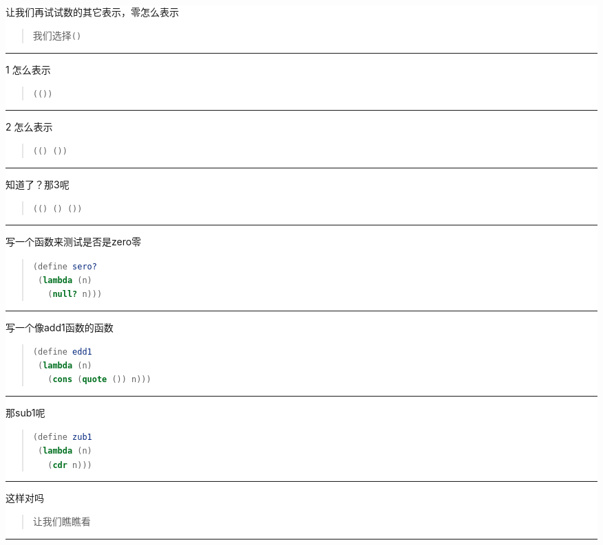 
让我们再试试数的其它表示，零怎么表示

>我们选择`()`

---

1 怎么表示
>`(())`

---


2 怎么表示

>`(() ())`

---

知道了？那3呢

>`(() () ())`

---

写一个函数来测试是否是zero零

>```scheme
>(define sero?
>  (lambda (n)
>    (null? n)))
>```

---

写一个像add1函数的函数

>```scheme
>(define edd1
>  (lambda (n)
>    (cons (quote ()) n)))
>```

---

那sub1呢

>```scheme
>(define zub1
>  (lambda (n)
>    (cdr n)))
>```

---

这样对吗

>让我们瞧瞧看

---
